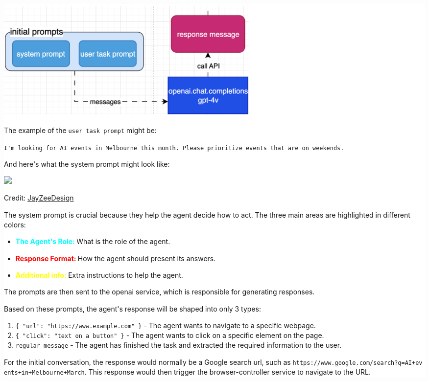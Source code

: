 <img src="initial-step.png" width=500 height=230>

The example of the `user task prompt` might be:

```
I'm looking for AI events in Melbourne this month. Please prioritize events that are on weekends.
```

And here's what the system prompt might look like:

<image src="system-prompt.png" width=800>

Credit: [JayZeeDesign](https://github.com/JayZeeDesign/Scrape-anything---Web-AI-agent)

The system prompt is crucial because they help the agent decide how to act. The three main areas are highlighted in different colors:

- <p><span style="color:Aqua; font-weight: bold">The Agent's Role: </span> What is the role of the agent.</p>
- <p><span style="color:red; font-weight: bold">Response Format: </span>How the agent should present its answers.</p>
- <p><span style="color:yellow; font-weight: bold">Additional info: </span>Extra instructions to help the agent.</p>

The prompts are then sent to the openai service, which is responsible for generating responses.

Based on these prompts, the agent's response will be shaped into only 3 types:

1. `{ "url": "https://www.example.com" }` - The agent wants to navigate to a specific webpage.
2. `{ "click": "text on a button" }` - The agent wants to click on a specific element on the page.
3. `regular message` - The agent has finished the task and extracted the required information to the user.

For the initial conversation, the response would normally be a Google search url, such as `https://www.google.com/search?q=AI+events+in+Melbourne+March`. This response would then trigger the browser-controller service to navigate to the URL.
